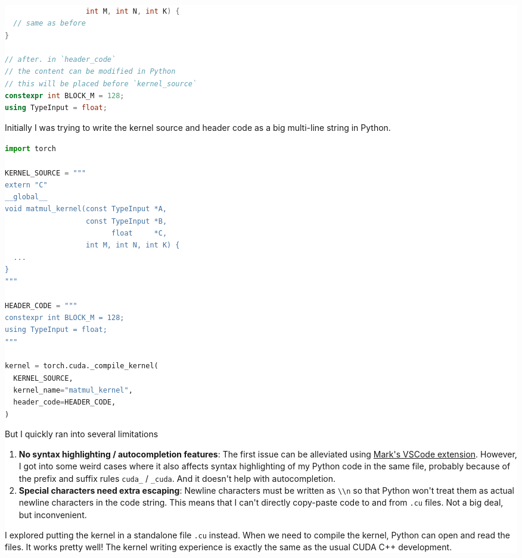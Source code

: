 ```cpp
                   int M, int N, int K) {
  // same as before
}

// after. in `header_code`
// the content can be modified in Python
// this will be placed before `kernel_source`
constexpr int BLOCK_M = 128;
using TypeInput = float;
```

Initially I was trying to write the kernel source and header code as a big multi-line string in Python.

```python
import torch

KERNEL_SOURCE = """
extern "C"
__global__
void matmul_kernel(const TypeInput *A,
                   const TypeInput *B,
                         float     *C,
                   int M, int N, int K) {
  ...
}
"""

HEADER_CODE = """
constexpr int BLOCK_M = 128;
using TypeInput = float;
"""

kernel = torch.cuda._compile_kernel(
  KERNEL_SOURCE,
  kernel_name="matmul_kernel",
  header_code=HEADER_CODE,
)
```

But I quickly ran into several limitations
1. **No syntax highlighting / autocompletion features**: The first issue can be alleviated using [Mark's VSCode extension](https://marketplace.visualstudio.com/items?itemName=msaroufim.pytorch-load-inline-highlighter). However, I got into some weird cases where it also affects syntax highlighting of my Python code in the same file, probably because of the prefix and suffix rules `cuda_` / `_cuda`. And it doesn't help with autocompletion.
2. **Special characters need extra escaping**: Newline characters must be written as `\\n` so that Python won't treat them as actual newline characters in the code string. This means that I can't directly copy-paste code to and from `.cu` files. Not a big deal, but inconvenient.

I explored putting the kernel in a standalone file `.cu` instead. When we need to compile the kernel, Python can open and read the files. It works pretty well! The kernel writing experience is exactly the same as the usual CUDA C++ development.
